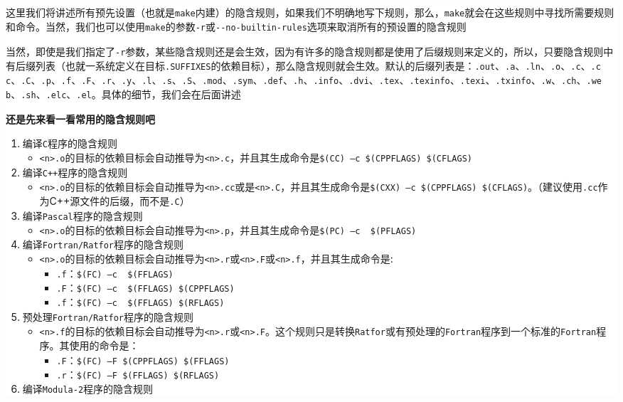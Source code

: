 这里我们将讲述所有预先设置（也就是`make`内建）的隐含规则，如果我们不明确地写下规则，那么，`make`就会在这些规则中寻找所需要规则和命令。当然，我们也可以使用`make`的参数`-r`或`--no-builtin-rules`选项来取消所有的预设置的隐含规则

当然，即使是我们指定了`-r`参数，某些隐含规则还是会生效，因为有许多的隐含规则都是使用了后缀规则来定义的，所以，只要隐含规则中有后缀列表（也就一系统定义在目标`.SUFFIXES`的依赖目标），那么隐含规则就会生效。默认的后缀列表是：`.out`、`.a`、`.ln`、`.o`、`.c`、`.cc`、`.C`、`.p`、`.f`、`.F`、`.r`、`.y`、`.l`、`.s`、`.S`、`.mod`、`.sym`、`.def`、`.h`、`.info`、`.dvi`、`.tex`、`.texinfo`、`.texi`、`.txinfo`、`.w`、`.ch`、`.web`、`.sh`、`.elc`、`.el`。具体的细节，我们会在后面讲述

**还是先来看一看常用的隐含规则吧**

1. 编译`C`程序的隐含规则
    * `<n>.o`的目标的依赖目标会自动推导为`<n>.c`，并且其生成命令是`$(CC) –c $(CPPFLAGS) $(CFLAGS)`
1. 编译`C++`程序的隐含规则
    * `<n>.o`的目标的依赖目标会自动推导为`<n>.cc`或是`<n>.C`，并且其生成命令是`$(CXX) –c $(CPPFLAGS) $(CFLAGS)`。（建议使用`.cc`作为C++源文件的后缀，而不是`.C`）
1. 编译`Pascal`程序的隐含规则
    * `<n>.o`的目标的依赖目标会自动推导为`<n>.p`，并且其生成命令是`$(PC) –c  $(PFLAGS)`
1. 编译`Fortran/Ratfor`程序的隐含规则
    * `<n>.o`的目标的依赖目标会自动推导为`<n>.r`或`<n>.F`或`<n>.f`，并且其生成命令是:
        * `.f`：`$(FC) –c  $(FFLAGS)`
        * `.F`：`$(FC) –c  $(FFLAGS) $(CPPFLAGS)`
        * `.f`：`$(FC) –c  $(FFLAGS) $(RFLAGS)`
1. 预处理`Fortran/Ratfor`程序的隐含规则
    * `<n>.f`的目标的依赖目标会自动推导为`<n>.r`或`<n>.F`。这个规则只是转换`Ratfor`或有预处理的`Fortran`程序到一个标准的`Fortran`程序。其使用的命令是：
        * `.F`：`$(FC) –F $(CPPFLAGS) $(FFLAGS)`
        * `.r`：`$(FC) –F $(FFLAGS) $(RFLAGS)`
1. 编译`Modula-2`程序的隐含规则
